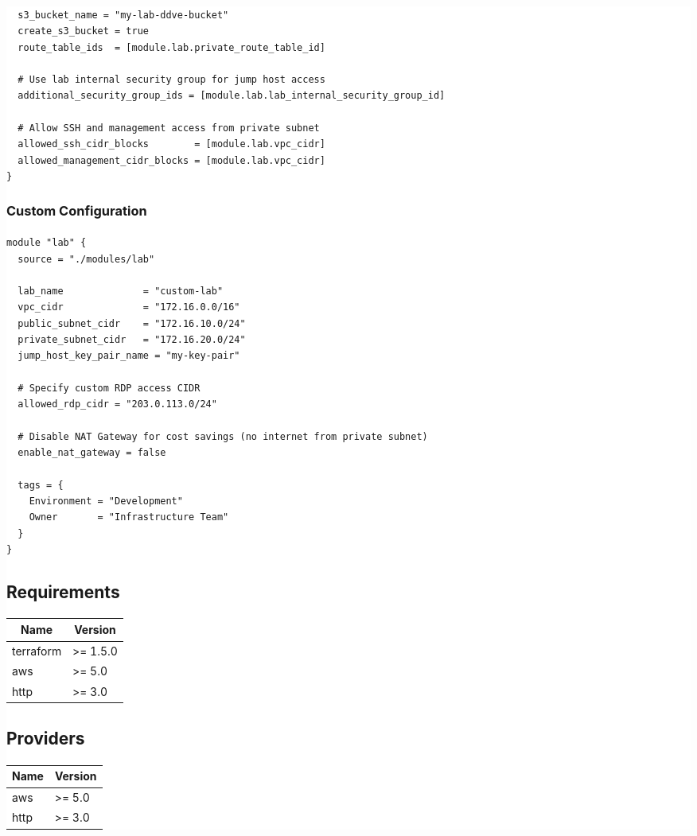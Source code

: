 ```hcl
  s3_bucket_name = "my-lab-ddve-bucket"
  create_s3_bucket = true
  route_table_ids  = [module.lab.private_route_table_id]

  # Use lab internal security group for jump host access
  additional_security_group_ids = [module.lab.lab_internal_security_group_id]

  # Allow SSH and management access from private subnet
  allowed_ssh_cidr_blocks        = [module.lab.vpc_cidr]
  allowed_management_cidr_blocks = [module.lab.vpc_cidr]
}
```

### Custom Configuration

```hcl
module "lab" {
  source = "./modules/lab"

  lab_name              = "custom-lab"
  vpc_cidr              = "172.16.0.0/16"
  public_subnet_cidr    = "172.16.10.0/24"
  private_subnet_cidr   = "172.16.20.0/24"
  jump_host_key_pair_name = "my-key-pair"

  # Specify custom RDP access CIDR
  allowed_rdp_cidr = "203.0.113.0/24"

  # Disable NAT Gateway for cost savings (no internet from private subnet)
  enable_nat_gateway = false

  tags = {
    Environment = "Development"
    Owner       = "Infrastructure Team"
  }
}
```

## Requirements

| Name | Version |
|------|---------|
| terraform | >= 1.5.0 |
| aws | >= 5.0 |
| http | >= 3.0 |

## Providers

| Name | Version |
|------|---------|
| aws | >= 5.0 |
| http | >= 3.0 |

